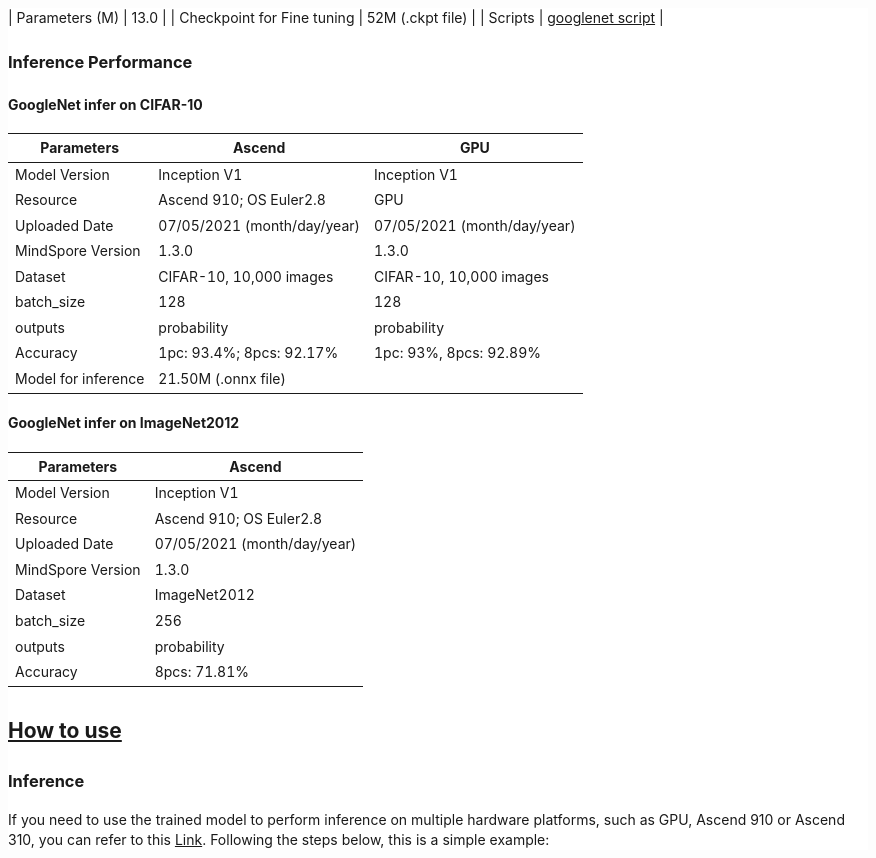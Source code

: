| Parameters (M)             | 13.0                                                        |
| Checkpoint for Fine tuning | 52M (.ckpt file)                                            |
| Scripts                    | [googlenet script](https://gitee.com/mindspore/mindspore/tree/r0.7/model_zoo/official/cv/googlenet) |

### Inference Performance

#### GoogleNet infer on CIFAR-10

| Parameters          | Ascend                      | GPU                         |
| ------------------- | --------------------------- | --------------------------- |
| Model Version       | Inception V1                | Inception V1                |
| Resource            | Ascend 910; OS Euler2.8                  | GPU                         |
| Uploaded Date       | 07/05/2021 (month/day/year) | 07/05/2021 (month/day/year) |
| MindSpore Version   | 1.3.0                       | 1.3.0                       |
| Dataset             | CIFAR-10, 10,000 images     | CIFAR-10, 10,000 images     |
| batch_size          | 128                         | 128                         |
| outputs             | probability                 | probability                 |
| Accuracy            | 1pc: 93.4%;  8pcs: 92.17%   | 1pc: 93%, 8pcs: 92.89%      |
| Model for inference | 21.50M (.onnx file)         |  |

#### GoogleNet infer on ImageNet2012

| Parameters          | Ascend                      |
| ------------------- | --------------------------- |
| Model Version       | Inception V1                |
| Resource            | Ascend 910; OS Euler2.8                  |
| Uploaded Date       | 07/05/2021 (month/day/year) |
| MindSpore Version   | 1.3.0                       |
| Dataset             | ImageNet2012                |
| batch_size          | 256                         |
| outputs             | probability                 |
| Accuracy            | 8pcs: 71.81%                |

## [How to use](#contents)

### Inference

If you need to use the trained model to perform inference on multiple hardware platforms, such as GPU, Ascend 910 or Ascend 310, you can refer to this [Link](https://www.mindspore.cn/tutorials/experts/en/master/infer/inference.html). Following the steps below, this is a simple example:
